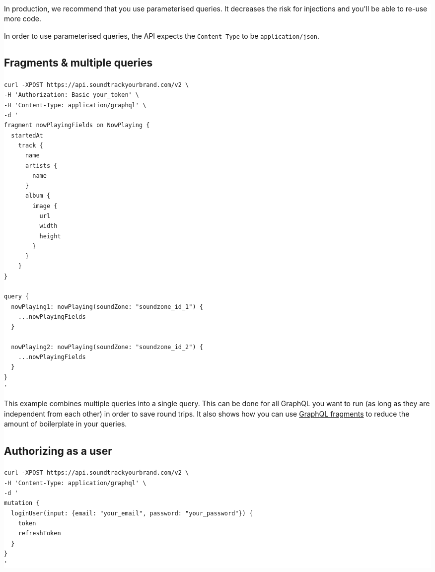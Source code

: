 In production, we recommend that you use parameterised queries. It decreases the risk for injections and you'll be able to re-use more code.

In order to use parameterised queries, the API expects the `Content-Type` to be `application/json`.

## Fragments & multiple queries

```shell
curl -XPOST https://api.soundtrackyourbrand.com/v2 \
-H 'Authorization: Basic your_token' \
-H 'Content-Type: application/graphql' \
-d '
fragment nowPlayingFields on NowPlaying {
  startedAt
    track {
      name
      artists {
        name
      }
      album {
        image {
          url
          width
          height
        }
      }
    }
}

query {
  nowPlaying1: nowPlaying(soundZone: "soundzone_id_1") {
    ...nowPlayingFields
  }

  nowPlaying2: nowPlaying(soundZone: "soundzone_id_2") {
    ...nowPlayingFields
  }
}
'
```

This example combines multiple queries into a single query. This can be done for all GraphQL you want to run (as long as they are independent from each other) in order to save round trips. It also shows how you can use [GraphQL fragments](http://graphql.org/learn/queries/#fragments) to reduce the amount of boilerplate in your queries.

## Authorizing as a user

```shell
curl -XPOST https://api.soundtrackyourbrand.com/v2 \
-H 'Content-Type: application/graphql' \
-d '
mutation {
  loginUser(input: {email: "your_email", password: "your_password"}) {
    token
    refreshToken
  }
}
'
```
